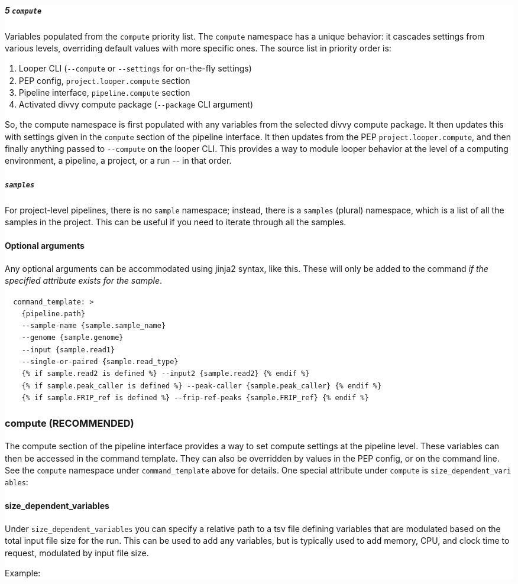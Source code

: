 ##### 5 `compute`

Variables populated from the `compute` priority list. The `compute` namespace has a unique behavior: it cascades settings from various levels, overriding default values with more specific ones. The source list in priority order is:

1. Looper CLI (`--compute` or `--settings` for on-the-fly settings)
2. PEP config, `project.looper.compute` section
3. Pipeline interface, `pipeline.compute` section
4. Activated divvy compute package (`--package` CLI argument)

So, the compute namespace is first populated with any variables from the selected divvy compute package. It then updates this with settings given in the `compute` section of the pipeline interface. It then updates from the PEP `project.looper.compute`, and then finally anything passed to `--compute` on the looper CLI. This provides a way to module looper behavior at the level of a computing environment, a pipeline, a project, or a run -- in that order.

##### `samples`

For project-level pipelines, there is no `sample` namespace; instead, there is a `samples` (plural) namespace, which is a list of all the samples in the project. This can be useful if you need to iterate through all the samples.

#### Optional arguments

Any optional arguments can be accommodated using jinja2 syntax, like this. These will only be added to the command *if the specified attribute exists for the sample*. 

```
  command_template: >
    {pipeline.path}
    --sample-name {sample.sample_name}
    --genome {sample.genome}
    --input {sample.read1}
    --single-or-paired {sample.read_type}
    {% if sample.read2 is defined %} --input2 {sample.read2} {% endif %}
    {% if sample.peak_caller is defined %} --peak-caller {sample.peak_caller} {% endif %}
    {% if sample.FRIP_ref is defined %} --frip-ref-peaks {sample.FRIP_ref} {% endif %}
```

### compute (RECOMMENDED)

The compute section of the pipeline interface provides a way to set compute settings at the pipeline level. These variables can then be accessed in the command template. They can also be overridden by values in the PEP config, or on the command line. See the `compute` namespace under `command_template` above for details. One special attribute under `compute` is `size_dependent_variables`:

#### size_dependent_variables

Under `size_dependent_variables` you can specify a relative path to a tsv file defining variables that are modulated based on the total input file size for the run. This can be used to add any variables, but is typically used to add memory, CPU, and clock time to request, modulated by input file size.

Example:

